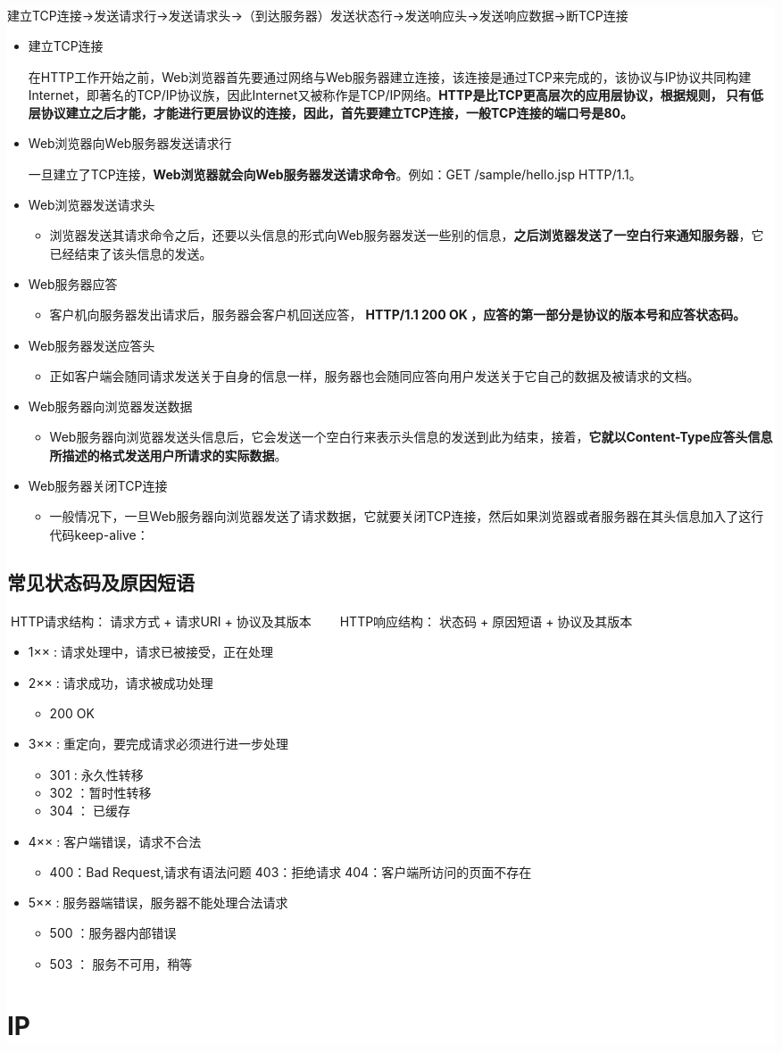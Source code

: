 ​	建立TCP连接->发送请求行->发送请求头->（到达服务器）发送状态行->发送响应头->发送响应数据->断TCP连接

- 建立TCP连接

  在HTTP工作开始之前，Web浏览器首先要通过网络与Web服务器建立连接，该连接是通过TCP来完成的，该协议与IP协议共同构建 Internet，即著名的TCP/IP协议族，因此Internet又被称作是TCP/IP网络。**HTTP是比TCP更高层次的应用层协议，根据规则， 只有低层协议建立之后才能，才能进行更层协议的连接，因此，首先要建立TCP连接，一般TCP连接的端口号是80。**

- Web浏览器向Web服务器发送请求行

  一旦建立了TCP连接，**Web浏览器就会向Web服务器发送请求命令**。例如：GET /sample/hello.jsp HTTP/1.1。

- Web浏览器发送请求头

  - 浏览器发送其请求命令之后，还要以头信息的形式向Web服务器发送一些别的信息，**之后浏览器发送了一空白行来通知服务器**，它已经结束了该头信息的发送。

- Web服务器应答

  - 客户机向服务器发出请求后，服务器会客户机回送应答， **HTTP/1.1 200 OK ，应答的第一部分是协议的版本号和应答状态码。**

- Web服务器发送应答头

  - 正如客户端会随同请求发送关于自身的信息一样，服务器也会随同应答向用户发送关于它自己的数据及被请求的文档。

- Web服务器向浏览器发送数据

  - Web服务器向浏览器发送头信息后，它会发送一个空白行来表示头信息的发送到此为结束，接着，**它就以Content-Type应答头信息所描述的格式发送用户所请求的实际数据**。

- Web服务器关闭TCP连接

  - 一般情况下，一旦Web服务器向浏览器发送了请求数据，它就要关闭TCP连接，然后如果浏览器或者服务器在其头信息加入了这行代码keep-alive：

##  常见状态码及原因短语

​	HTTP请求结构： 请求方式 + 请求URI + 协议及其版本 
　　HTTP响应结构： 状态码 + 原因短语 + 协议及其版本

- 1×× : 请求处理中，请求已被接受，正在处理

- 2×× : 请求成功，请求被成功处理 
  - 200 OK

- 3×× : 重定向，要完成请求必须进行进一步处理 
  - 301 : 永久性转移 
  - 302 ：暂时性转移 
  - 304 ： 已缓存

- 4×× : 客户端错误，请求不合法 

  - 400：Bad Request,请求有语法问题 
    403：拒绝请求 
    404：客户端所访问的页面不存在

- 5×× : 服务器端错误，服务器不能处理合法请求 

  - 500 ：服务器内部错误 

  - 503 ： 服务不可用，稍等 

# IP
